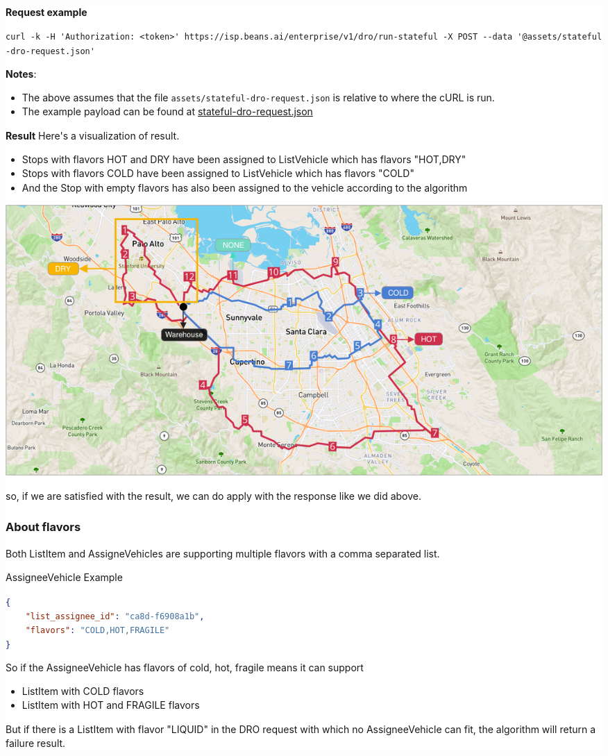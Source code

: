 **Request example**
```
curl -k -H 'Authorization: <token>' https://isp.beans.ai/enterprise/v1/dro/run-stateful -X POST --data '@assets/stateful-dro-request.json'
```
**Notes**:
- The above assumes that the file `assets/stateful-dro-request.json` is relative to where the cURL is run. 
- The example payload can be found at [stateful-dro-request.json](assets/stateful-dro-request.json)

**Result**
Here's a visualization of result.
- Stops with flavors HOT and DRY have been assigned to ListVehicle which has flavors "HOT,DRY"
- Stops with flavors COLD have been assigned to ListVehicle which has flavors "COLD"
- And the Stop with empty flavors has also been assigned to the vehicle according to the algorithm

![stateful-dro-result](assets/images/stateful-dro-result.png)

so, if we are satisfied with the result, we can do apply with the response like we did above.

### About flavors
Both ListItem and AssigneVehicles are supporting multiple flavors with a comma separated list.

AssigneeVehicle Example

```json
{
    "list_assignee_id": "ca8d-f6908a1b",
    "flavors": "COLD,HOT,FRAGILE"
}
```
So if the AssigneeVehicle has flavors of cold, hot, fragile means it can support
- ListItem with COLD flavors
- ListItem with HOT and FRAGILE flavors

But if there is a ListItem with flavor "LIQUID" in the DRO request with which no AssigneeVehicle can fit, the algorithm will return a failure result.

